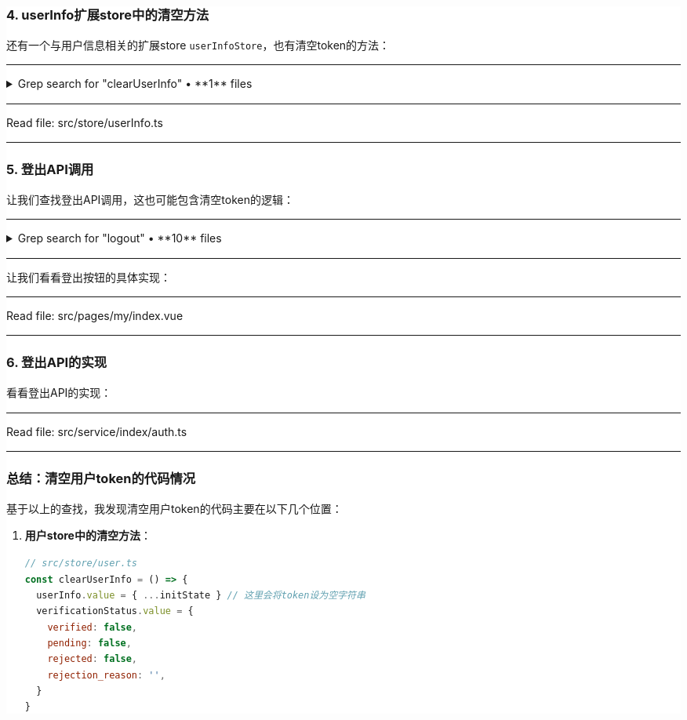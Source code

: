 ### 4. userInfo扩展store中的清空方法

还有一个与用户信息相关的扩展store `userInfoStore`，也有清空token的方法：

---

<details><summary>Grep search for "clearUserInfo" • **1** files</summary></details>

---

Read file: src/store/userInfo.ts

---

### 5. 登出API调用

让我们查找登出API调用，这也可能包含清空token的逻辑：

---

<details><summary>Grep search for "logout" • **10** files</summary></details>

---

让我们看看登出按钮的具体实现：

---

Read file: src/pages/my/index.vue

---

### 6. 登出API的实现

看看登出API的实现：

---

Read file: src/service/index/auth.ts

---

### 总结：清空用户token的代码情况

基于以上的查找，我发现清空用户token的代码主要在以下几个位置：

1. **用户store中的清空方法**：
   ```javascript
   // src/store/user.ts
   const clearUserInfo = () => {
     userInfo.value = { ...initState } // 这里会将token设为空字符串
     verificationStatus.value = {
       verified: false,
       pending: false,
       rejected: false,
       rejection_reason: '',
     }
   }
   ```
